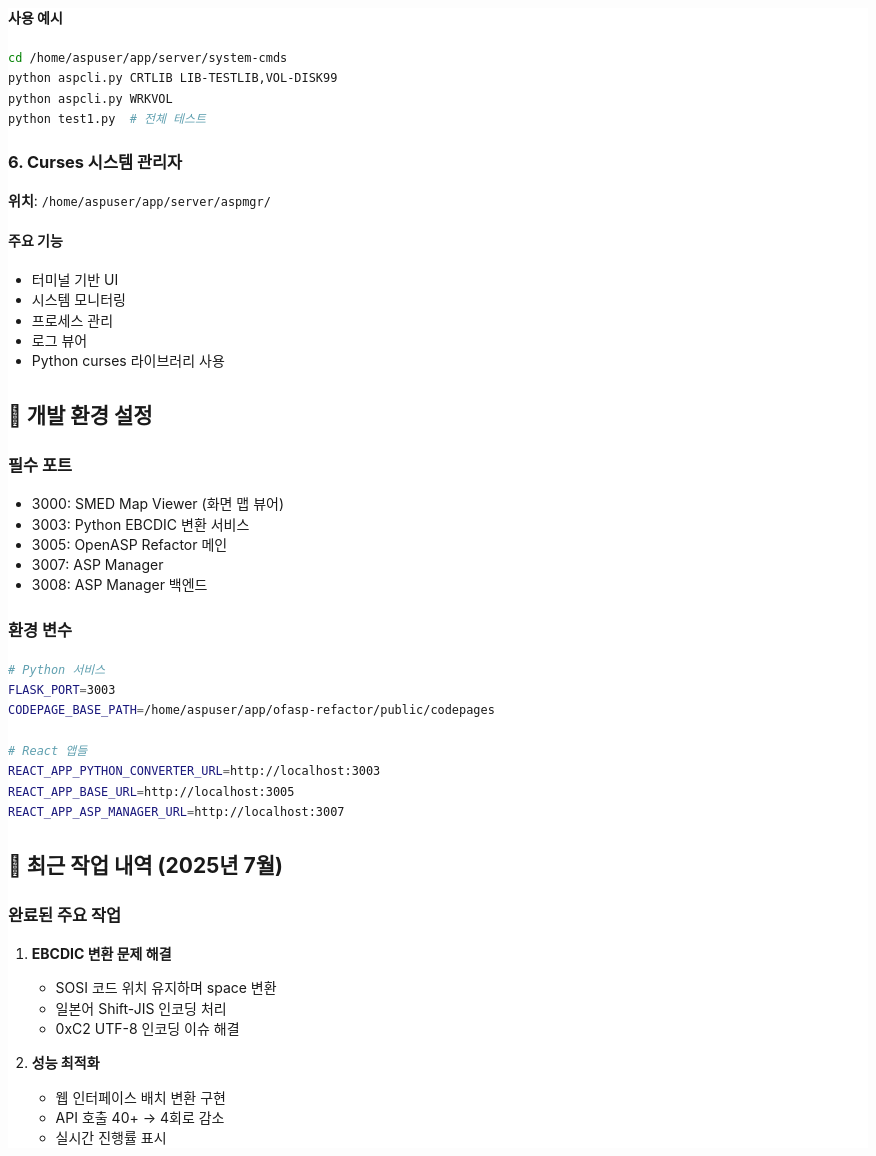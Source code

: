 #### 사용 예시
```bash
cd /home/aspuser/app/server/system-cmds
python aspcli.py CRTLIB LIB-TESTLIB,VOL-DISK99
python aspcli.py WRKVOL
python test1.py  # 전체 테스트
```

### 6. Curses 시스템 관리자
**위치**: `/home/aspuser/app/server/aspmgr/`

#### 주요 기능
- 터미널 기반 UI
- 시스템 모니터링
- 프로세스 관리
- 로그 뷰어
- Python curses 라이브러리 사용

## 🔧 개발 환경 설정

### 필수 포트
- 3000: SMED Map Viewer (화면 맵 뷰어)
- 3003: Python EBCDIC 변환 서비스
- 3005: OpenASP Refactor 메인
- 3007: ASP Manager
- 3008: ASP Manager 백엔드

### 환경 변수
```bash
# Python 서비스
FLASK_PORT=3003
CODEPAGE_BASE_PATH=/home/aspuser/app/ofasp-refactor/public/codepages

# React 앱들
REACT_APP_PYTHON_CONVERTER_URL=http://localhost:3003
REACT_APP_BASE_URL=http://localhost:3005
REACT_APP_ASP_MANAGER_URL=http://localhost:3007
```

## 📝 최근 작업 내역 (2025년 7월)

### 완료된 주요 작업
1. **EBCDIC 변환 문제 해결**
   - SOSI 코드 위치 유지하며 space 변환
   - 일본어 Shift-JIS 인코딩 처리
   - 0xC2 UTF-8 인코딩 이슈 해결

2. **성능 최적화**
   - 웹 인터페이스 배치 변환 구현
   - API 호출 40+ → 4회로 감소
   - 실시간 진행률 표시
